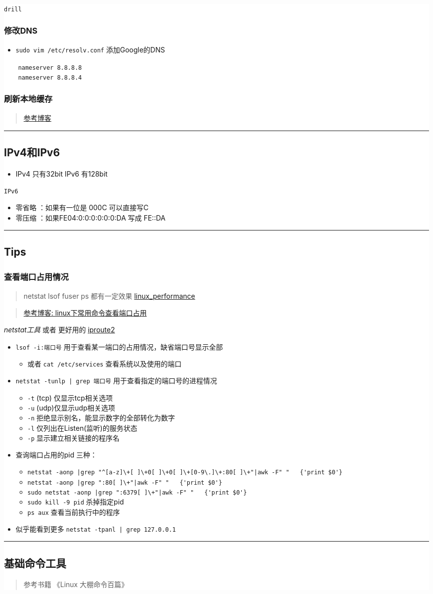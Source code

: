`drill`
### 修改DNS
- `sudo vim /etc/resolv.conf` 添加Google的DNS 
```
    nameserver 8.8.8.8 
    nameserver 8.8.8.4
```

### 刷新本地缓存
> [参考博客](https://linux.cn/article-3341-1.html)
******************
## IPv4和IPv6
- IPv4 只有32bit IPv6 有128bit

`IPv6`
- 零省略 ：如果有一位是 000C 可以直接写C
- 零压缩 ：如果FE04:0:0:0:0:0:0:DA 写成 FE::DA

*******************
## Tips
### 查看端口占用情况
> netstat lsof fuser ps 都有一定效果 [ linux_performance ](./Linux/linux_performance.md)  

> [参考博客: linux下常用命令查看端口占用](http://blog.csdn.net/ws379374000/article/details/74218530)

_netstat工具_ 或者 更好用的 [iproute2](#3iproute2)

- `lsof -i:端口号` 用于查看某一端口的占用情况，缺省端口号显示全部
    - 或者 `cat /etc/services` 查看系统以及使用的端口

- `netstat -tunlp | grep 端口号` 用于查看指定的端口号的进程情况
    - `-t` (tcp) 仅显示tcp相关选项
    - `-u` (udp)仅显示udp相关选项
    - `-n` 拒绝显示别名，能显示数字的全部转化为数字
    - `-l` 仅列出在Listen(监听)的服务状态
    - `-p` 显示建立相关链接的程序名

- 查询端口占用的pid 三种：
    - `netstat -aonp |grep "^[a-z]\+[ ]\+0[ ]\+0[ ]\+[0-9\.]\+:80[ ]\+"|awk -F" "   {'print $0'}`
    - `netstat -aonp |grep ":80[ ]\+"|awk -F" "   {'print $0'}`
    - `sudo netstat -aonp |grep ":6379[ ]\+"|awk -F" "   {'print $0'}`
    - `sudo kill -9 pid` 杀掉指定pid
    - `ps aux` 查看当前执行中的程序

- 似乎能看到更多 `netstat -tpanl | grep 127.0.0.1` 

***************************
## 基础命令工具
> 参考书籍 《Linux 大棚命令百篇》
